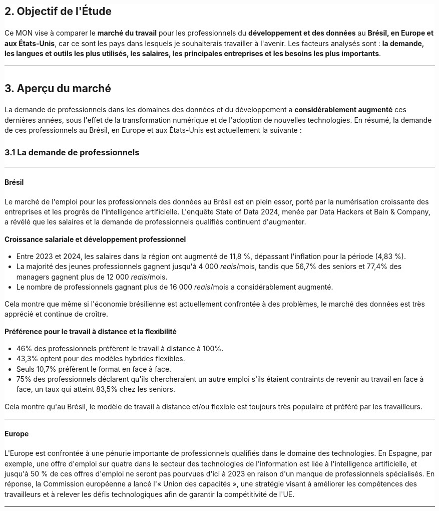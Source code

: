 ## **2. Objectif de l'Étude**
Ce MON vise à comparer le **marché du travail** pour les professionnels du **développement et des données** au **Brésil, en Europe et aux États-Unis**, car ce sont les pays dans lesquels je souhaiterais travailler à l'avenir.
Les facteurs analysés sont : **la demande, les langues et outils les plus utilisés, les salaires, les principales entreprises et les besoins les plus importants**.

---

## **3. Aperçu du marché**
La demande de professionnels dans les domaines des données et du développement a **considérablement augmenté** ces dernières années, sous l'effet de la transformation numérique et de l'adoption de nouvelles technologies. En résumé, la demande de ces professionnels au Brésil, en Europe et aux États-Unis est actuellement la suivante :

### **3.1 La demande de professionnels**

---

#### Brésil
Le marché de l'emploi pour les professionnels des données au Brésil est en plein essor, porté par la numérisation croissante des entreprises et les progrès de l'intelligence artificielle. L'enquête State of Data 2024, menée par Data Hackers et Bain & Company, a révélé que les salaires et la demande de professionnels qualifiés continuent d'augmenter.

**Croissance salariale et développement professionnel**
- Entre 2023 et 2024, les salaires dans la région ont augmenté de 11,8 %, dépassant l'inflation pour la période (4,83 %).
- La majorité des jeunes professionnels gagnent jusqu'à 4 000 *reais*/mois, tandis que 56,7\% des seniors et 77,4\% des managers gagnent plus de 12 000 *reais*/mois.
- Le nombre de professionnels gagnant plus de 16 000 *reais*/mois a considérablement augmenté.

Cela montre que même si l'économie brésilienne est actuellement confrontée à des problèmes, le marché des données est très apprécié et continue de croître.

**Préférence pour le travail à distance et la flexibilité**
- 46\% des professionnels préfèrent le travail à distance à 100\%.
- 43,3\% optent pour des modèles hybrides flexibles.
- Seuls 10,7\% préfèrent le format en face à face.
- 75\% des professionnels déclarent qu'ils chercheraient un autre emploi s'ils étaient contraints de revenir au travail en face à face, un taux qui atteint 83,5\% chez les seniors.

Cela montre qu'au Brésil, le modèle de travail à distance et/ou flexible est toujours très populaire et préféré par les travailleurs.

---

#### Europe
L'Europe est confrontée à une pénurie importante de professionnels qualifiés dans le domaine des technologies. En Espagne, par exemple, une offre d'emploi sur quatre dans le secteur des technologies de l'information est liée à l'intelligence artificielle, et jusqu'à 50 % de ces offres d'emploi ne seront pas pourvues d'ici à 2023 en raison d'un manque de professionnels spécialisés.
En réponse, la Commission européenne a lancé l'« Union des capacités », une stratégie visant à améliorer les compétences des travailleurs et à relever les défis technologiques afin de garantir la compétitivité de l'UE.

---